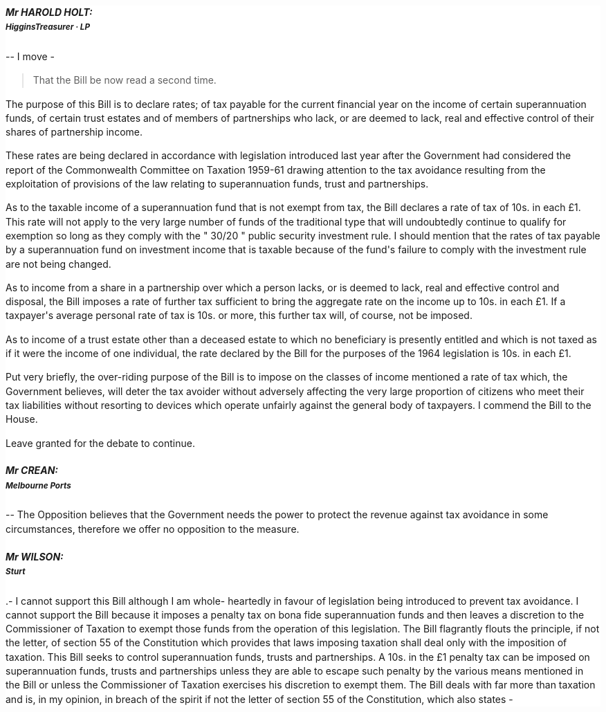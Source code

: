 ##### Mr HAROLD HOLT:<br><small class="text-muted">HigginsTreasurer &middot; LP</small>

--  I move - 

  >That the Bill be now read a second time. 

The purpose of this Bill is to declare rates; of tax payable for the current financial year on the income of certain superannuation funds, of certain trust estates and of members of partnerships who lack, or are deemed to lack, real and effective control of their shares of partnership income. 

These rates are being declared in accordance with legislation introduced last year after the Government had considered the report of the Commonwealth Committee on Taxation 1959-61 drawing attention to the tax avoidance resulting from the exploitation of provisions of the law relating to superannuation funds, trust and partnerships. 

As to the taxable income of a superannuation fund that is not exempt from tax, the Bill declares a rate of tax of 10s. in each £1. This rate will not apply to the very large number of funds of the traditional type that will undoubtedly continue to qualify for exemption so long as they comply with the " 30/20 " public security investment rule. I should mention that the rates of tax payable by a superannuation fund on investment income that is taxable because of the fund's failure to comply with the investment rule are not being changed. 

As to income from a share in a partnership over which a person lacks, or is deemed to lack, real and effective control and disposal, the Bill imposes a rate of further tax sufficient to bring the aggregate rate on the income up to 10s. in each £1. If a taxpayer's average personal rate of tax is 10s. or more, this further tax will, of course, not be imposed. 

As to income of a trust estate other than a deceased estate to which no beneficiary is presently entitled and which is not taxed as if it were the income of one individual, the rate declared by the Bill for the purposes of the 1964 legislation is 10s. in each £1. 

Put very briefly, the over-riding purpose of the Bill is to impose on the classes of income mentioned a rate of tax which, the Government believes, will deter the tax avoider without adversely affecting the very large proportion of citizens who meet their tax liabilities without resorting to devices which operate unfairly against the general body of taxpayers. I commend the Bill to the House. 

Leave granted for the debate to continue. 

##### Mr CREAN:<br><small class="text-muted">Melbourne Ports</small>

-- The Opposition believes that the Government needs the power to protect the revenue against tax avoidance in some circumstances, therefore we offer no opposition to the measure. 

##### Mr WILSON:<br><small class="text-muted">Sturt</small>

.- I cannot support this Bill although I am whole- heartedly in favour of legislation being introduced to prevent tax avoidance. I cannot support the Bill because it imposes a penalty tax on bona fide superannuation funds and then leaves a discretion to the Commissioner of Taxation to exempt those funds from the operation of this legislation. The Bill flagrantly flouts the principle, if not the letter, of section 55 of the Constitution which provides that laws imposing taxation shall deal only with the imposition of taxation. This Bill seeks to control superannuation funds, trusts and partnerships. A 10s. in the £1 penalty tax can be imposed on superannuation funds, trusts and partnerships unless they are able to escape such penalty by the various means mentioned in the Bill or unless the Commissioner of Taxation exercises his discretion to exempt them. The Bill deals with far more than taxation and is, in my opinion, in breach of the spirit if not the letter of section 55 of the Constitution, which also states - 
